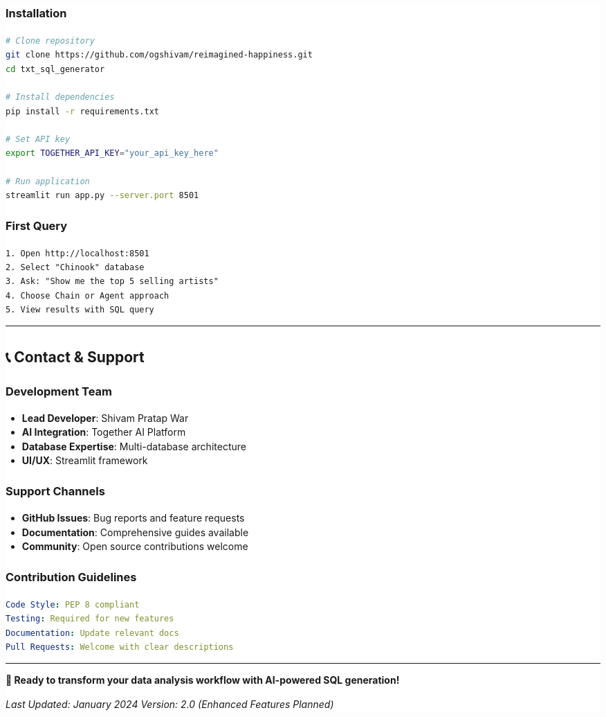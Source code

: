 ### **Installation**
```bash
# Clone repository
git clone https://github.com/ogshivam/reimagined-happiness.git
cd txt_sql_generator

# Install dependencies
pip install -r requirements.txt

# Set API key
export TOGETHER_API_KEY="your_api_key_here"

# Run application
streamlit run app.py --server.port 8501
```

### **First Query**
```
1. Open http://localhost:8501
2. Select "Chinook" database
3. Ask: "Show me the top 5 selling artists"
4. Choose Chain or Agent approach
5. View results with SQL query
```

---

## 📞 Contact & Support

### **Development Team**
- **Lead Developer**: Shivam Pratap War
- **AI Integration**: Together AI Platform
- **Database Expertise**: Multi-database architecture
- **UI/UX**: Streamlit framework

### **Support Channels**
- **GitHub Issues**: Bug reports and feature requests
- **Documentation**: Comprehensive guides available
- **Community**: Open source contributions welcome

### **Contribution Guidelines**
```yaml
Code Style: PEP 8 compliant
Testing: Required for new features
Documentation: Update relevant docs
Pull Requests: Welcome with clear descriptions
```

---

**🚀 Ready to transform your data analysis workflow with AI-powered SQL generation!**

*Last Updated: January 2024*
*Version: 2.0 (Enhanced Features Planned)* 